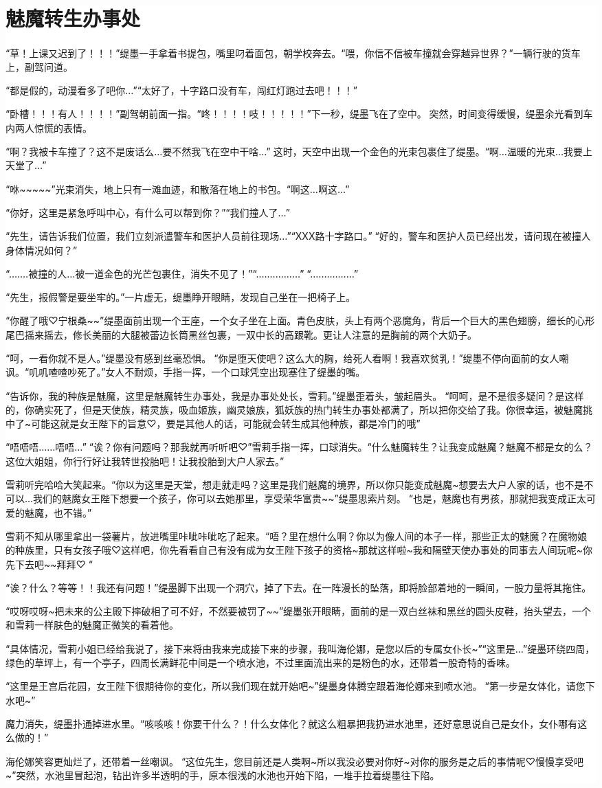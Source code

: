 # 魅魔转生办事处

“草！上课又迟到了！！！”缇墨一手拿着书提包，嘴里叼着面包，朝学校奔去。“喂，你信不信被车撞就会穿越异世界？”一辆行驶的货车上，副驾问道。

“都是假的，动漫看多了吧你…”“太好了，十字路口没有车，闯红灯跑过去吧！！！”

“卧槽！！！有人！！！！”副驾朝前面一指。“咚！！！！吱！！！！！”下一秒，缇墨飞在了空中。
突然，时间变得缓慢，缇墨余光看到车内两人惊慌的表情。

“啊？我被卡车撞了？这不是废话么…要不然我飞在空中干啥…”
这时，天空中出现一个金色的光束包裹住了缇墨。“啊…温暖的光束…我要上天堂了…”

“咻~~~~~”光束消失，地上只有一滩血迹，和散落在地上的书包。“啊这…啊这…”

“你好，这里是紧急呼叫中心，有什么可以帮到你？”“我们撞人了…”

“先生，请告诉我们位置，我们立刻派遣警车和医护人员前往现场…”“XXX路十字路口。”
“好的，警车和医护人员已经出发，请问现在被撞人身体情况如何？”

“.……被撞的人…被一道金色的光芒包裹住，消失不见了！”“.……………”
“.……………”

“先生，报假警是要坐牢的。”一片虚无，缇墨睁开眼睛，发现自己坐在一把椅子上。

“你醒了哦♡宁根桑~~”缇墨面前出现一个王座，一个女子坐在上面。青色皮肤，头上有两个恶魔角，背后一个巨大的黑色翅膀，细长的心形尾巴摇来摇去，修长美丽的大腿被蕾边长筒黑丝包裹，一双中长的高跟靴。更让人注意的是胸前的两个大奶子。

“呵，一看你就不是人。”缇墨没有感到丝毫恐惧。
“你是堕天使吧？这么大的胸，给死人看啊！我喜欢贫乳！”缇墨不停向面前的女人嘲讽。“叽叽喳喳吵死了。”女人不耐烦，手指一挥，一个口球凭空出现塞住了缇墨的嘴。

“告诉你，我的种族是魅魔，这里是魅魔转生办事处，我是办事处处长，雪莉。”缇墨歪着头，皱起眉头。
“呵呵，是不是很多疑问？是这样的，你确实死了，但是天使族，精灵族，吸血姬族，幽灵娘族，狐妖族的热门转生办事处都满了，所以把你交给了我。你很幸运，被魅魔挑中了~可能这就是女王陛下的旨意♡，要是其他人的话，可能就会转生成其他种族，都是冷门的哦”

“唔唔唔……唔唔…”
“诶？你有问题吗？那我就再听听吧♡”雪莉手指一挥，口球消失。“什么魅魔转生？让我变成魅魔？魅魔不都是女的么？这位大姐姐，你行行好让我转世投胎吧！让我投胎到大户人家去。”

雪莉听完哈哈大笑起来。“你以为这里是天堂，想走就走吗？这里是我们魅魔的境界，所以你只能变成魅魔~想要去大户人家的话，也不是不可以…我们的魅魔女王陛下想要一个孩子，你可以去她那里，享受荣华富贵~~”缇墨思索片刻。
“也是，魅魔也有男孩，那就把我变成正太可爱的魅魔，也不错。”

雪莉不知从哪里拿出一袋薯片，放进嘴里咔呲咔呲吃了起来。“唔？里在想什么啊？你以为像人间的本子一样，那些正太的魅魔？在魔物娘的种族里，只有女孩子哦♡这样吧，你先看看自己有没有成为女王陛下孩子的资格~那就这样啦~我和隔壁天使办事处的同事去人间玩呢~你先下去吧~~拜拜♡ “

“诶？什么？等等！！我还有问题！”缇墨脚下出现一个洞穴，掉了下去。在一阵漫长的坠落，即将脸部着地的一瞬间，一股力量将其拖住。

“哎呀哎呀~把未来的公主殿下摔破相了可不好，不然要被罚了~~”缇墨张开眼睛，面前的是一双白丝袜和黑丝的圆头皮鞋，抬头望去，一个和雪莉一样肤色的魅魔正微笑的看着他。

“具体情况，雪莉小姐已经给我说了，接下来将由我来完成接下来的步骤，我叫海伦娜，是您以后的专属女仆长~”“这里是…”缇墨环绕四周，绿色的草坪上，有一个亭子，四周长满鲜花中间是一个喷水池，不过里面流出来的是粉色的水，还带着一股奇特的香味。

“这里是王宫后花园，女王陛下很期待你的变化，所以我们现在就开始吧~”缇墨身体腾空跟着海伦娜来到喷水池。
“第一步是女体化，请您下水吧~”

魔力消失，缇墨扑通掉进水里。“咳咳咳！你要干什么？！什么女体化？就这么粗暴把我扔进水池里，还好意思说自己是女仆，女仆哪有这么做的！”

海伦娜笑容更灿烂了，还带着一丝嘲讽。
“这位先生，您目前还是人类啊~所以我没必要对你好~对你的服务是之后的事情呢♡慢慢享受吧~”突然，水池里冒起泡，钻出许多半透明的手，原本很浅的水池也开始下陷，一堆手拉着缇墨往下陷。

